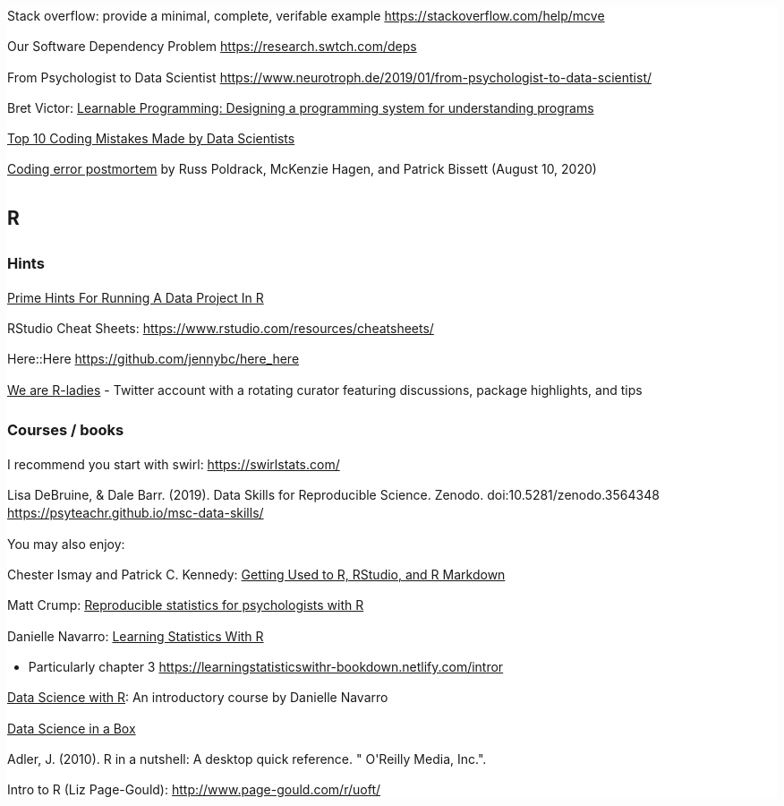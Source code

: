 Stack overflow: provide a minimal, complete, verifable example https://stackoverflow.com/help/mcve

Our Software Dependency Problem https://research.swtch.com/deps

From Psychologist to Data Scientist https://www.neurotroph.de/2019/01/from-psychologist-to-data-scientist/

Bret Victor: [Learnable Programming: Designing a programming system for understanding programs](http://worrydream.com/LearnableProgramming/)

[Top 10 Coding Mistakes Made by Data Scientists](https://www.kdnuggets.com/2019/04/top-10-coding-mistakes-data-scientists.html)

[Coding error postmortem](http://reproducibility.stanford.edu/coding-error-postmortem/) by Russ Poldrack, McKenzie Hagen, and Patrick Bissett (August 10, 2020)


## R

### Hints

[Prime Hints For Running A Data Project In R](https://kkulma.github.io/2018-03-18-Prime-Hints-for-Running-a-data-project-in-R/)

RStudio Cheat Sheets: https://www.rstudio.com/resources/cheatsheets/

Here::Here https://github.com/jennybc/here_here

[We are R-ladies](https://twitter.com/WeAreRLadies) - Twitter account with a rotating curator featuring discussions, package highlights, and tips


### Courses / books

I recommend you start with swirl: https://swirlstats.com/

Lisa DeBruine, & Dale Barr. (2019). Data Skills for Reproducible Science. Zenodo. doi:10.5281/zenodo.3564348 https://psyteachr.github.io/msc-data-skills/

You may also enjoy:

Chester Ismay and Patrick C. Kennedy: [Getting Used to R, RStudio, and R Markdown](https://rbasics.netlify.com/)

Matt Crump: [Reproducible statistics for psychologists with R](https://crumplab.github.io/rstatsforpsych/)

Danielle Navarro: [Learning Statistics With R](https://learningstatisticswithr.com/)  
* Particularly chapter 3 https://learningstatisticswithr-bookdown.netlify.com/intror

[Data Science with R](http://robust-tools.djnavarro.net/): An introductory course by Danielle Navarro




[Data Science in a Box](https://datasciencebox.org/?s=03)

Adler, J. (2010). R in a nutshell: A desktop quick reference. " O'Reilly Media, Inc.".

Intro to R (Liz Page-Gould): http://www.page-gould.com/r/uoft/
